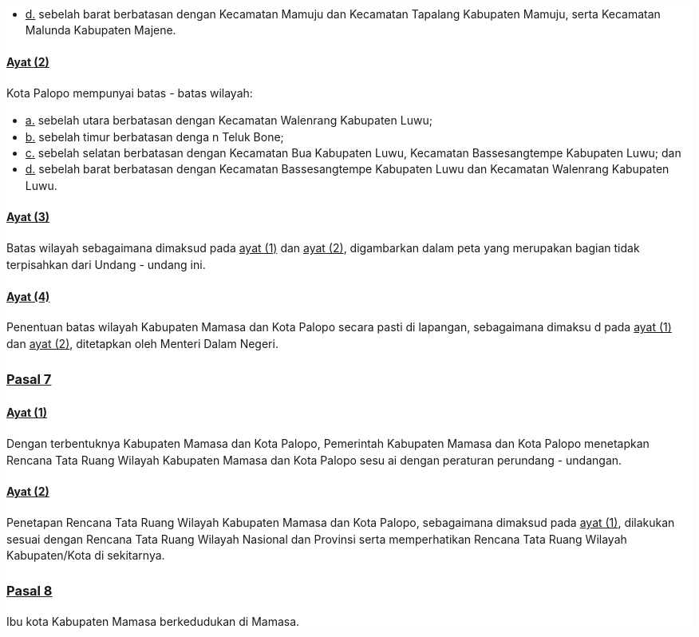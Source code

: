 * [d.](http://example.org/legal/peraturan/uu/2002/11/pasal/0006/versi/20020410/ayat/0001/huruf/d) sebelah barat berbatasan dengan Kecamatan Mamuju dan Kecamatan Tapalang Kabupaten Mamuju, serta Kecamatan Malunda Kabupaten Majene.

#### [Ayat (2)](http://example.org/legal/peraturan/uu/2002/11/pasal/0006/versi/20020410/ayat/0002)
Kota Palopo mempunyai batas - batas wilayah:
* [a.](http://example.org/legal/peraturan/uu/2002/11/pasal/0006/versi/20020410/ayat/0002/huruf/a) sebelah utara berbatasan dengan Kecamatan Walenrang Kabupaten Luwu;
* [b.](http://example.org/legal/peraturan/uu/2002/11/pasal/0006/versi/20020410/ayat/0002/huruf/b) sebelah timur berbatasan denga n Teluk Bone;
* [c.](http://example.org/legal/peraturan/uu/2002/11/pasal/0006/versi/20020410/ayat/0002/huruf/c) sebelah selatan berbatasan dengan Kecamatan Bua Kabupaten Luwu, Kecamatan Bassesangtempe Kabupaten Luwu; dan
* [d.](http://example.org/legal/peraturan/uu/2002/11/pasal/0006/versi/20020410/ayat/0002/huruf/d) sebelah barat berbatasan dengan Kecamatan Bassesangtempe Kabupaten Luwu dan Kecamatan Walenrang Kabupaten Luwu.

#### [Ayat (3)](http://example.org/legal/peraturan/uu/2002/11/pasal/0006/versi/20020410/ayat/0003)
Batas wilayah sebagaimana dimaksud pada [ayat (1)](http://example.org/legal/peraturan/uu/2002/11/pasal/0006/versi/20020410/ayat/0001) dan [ayat (2)](http://example.org/legal/peraturan/uu/2002/11/pasal/0006/versi/20020410/ayat/0002), digambarkan dalam peta yang merupakan bagian tidak terpisahkan dari Undang - undang ini.

#### [Ayat (4)](http://example.org/legal/peraturan/uu/2002/11/pasal/0006/versi/20020410/ayat/0004)
Penentuan batas wilayah Kabupaten Mamasa dan Kota Palopo secara pasti di lapangan, sebagaimana dimaksu d pada [ayat (1)](http://example.org/legal/peraturan/uu/2002/11/pasal/0006/versi/20020410/ayat/0001) dan [ayat (2)](http://example.org/legal/peraturan/uu/2002/11/pasal/0006/versi/20020410/ayat/0002), ditetapkan oleh Menteri Dalam Negeri.


### [Pasal 7](http://example.org/legal/peraturan/uu/2002/11/pasal/0007)

#### [Ayat (1)](http://example.org/legal/peraturan/uu/2002/11/pasal/0007/versi/20020410/ayat/0001)
Dengan terbentuknya Kabupaten Mamasa dan Kota Palopo, Pemerintah Kabupaten Mamasa dan Kota Palopo menetapkan Rencana Tata Ruang Wilayah Kabupaten Mamasa dan Kota Palopo sesu ai dengan peraturan perundang - undangan.

#### [Ayat (2)](http://example.org/legal/peraturan/uu/2002/11/pasal/0007/versi/20020410/ayat/0002)
Penetapan Rencana Tata Ruang Wilayah Kabupaten Mamasa dan Kota Palopo, sebagaimana dimaksud pada [ayat (1)](http://example.org/legal/peraturan/uu/2002/11/pasal/0007/versi/20020410/ayat/0001), dilakukan sesuai dengan Rencana Tata Ruang Wilayah Nasional dan Provinsi serta memperhatikan Rencana Tata Ruang Wilayah Kabupaten/Kota di sekitarnya.


### [Pasal 8](http://example.org/legal/peraturan/uu/2002/11/pasal/0008)
Ibu kota Kabupaten Mamasa berkedudukan di Mamasa.
 
